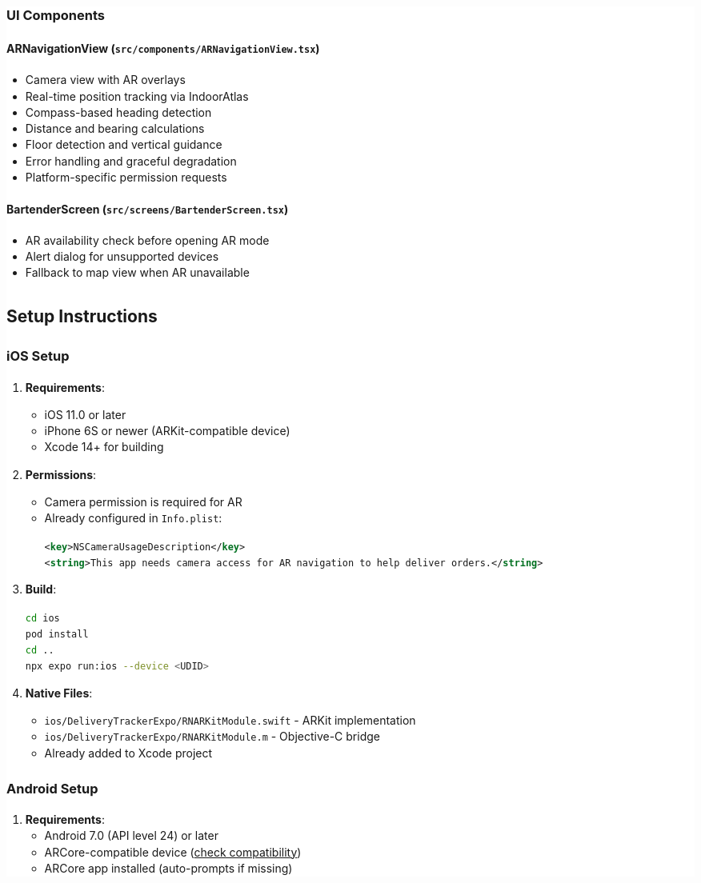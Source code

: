 ### UI Components

#### ARNavigationView (`src/components/ARNavigationView.tsx`)
- Camera view with AR overlays
- Real-time position tracking via IndoorAtlas
- Compass-based heading detection
- Distance and bearing calculations
- Floor detection and vertical guidance
- Error handling and graceful degradation
- Platform-specific permission requests

#### BartenderScreen (`src/screens/BartenderScreen.tsx`)
- AR availability check before opening AR mode
- Alert dialog for unsupported devices
- Fallback to map view when AR unavailable

## Setup Instructions

### iOS Setup

1. **Requirements**:
   - iOS 11.0 or later
   - iPhone 6S or newer (ARKit-compatible device)
   - Xcode 14+ for building

2. **Permissions**:
   - Camera permission is required for AR
   - Already configured in `Info.plist`:
     ```xml
     <key>NSCameraUsageDescription</key>
     <string>This app needs camera access for AR navigation to help deliver orders.</string>
     ```

3. **Build**:
   ```bash
   cd ios
   pod install
   cd ..
   npx expo run:ios --device <UDID>
   ```

4. **Native Files**:
   - `ios/DeliveryTrackerExpo/RNARKitModule.swift` - ARKit implementation
   - `ios/DeliveryTrackerExpo/RNARKitModule.m` - Objective-C bridge
   - Already added to Xcode project

### Android Setup

1. **Requirements**:
   - Android 7.0 (API level 24) or later
   - ARCore-compatible device ([check compatibility](https://developers.google.com/ar/devices))
   - ARCore app installed (auto-prompts if missing)
